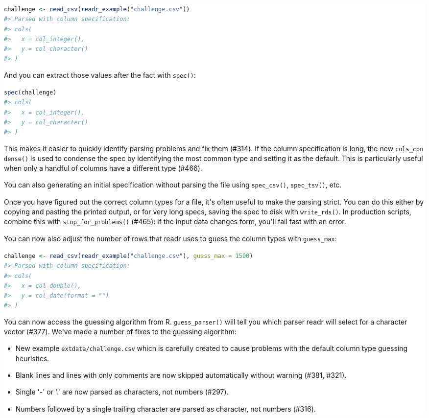 ```R
challenge <- read_csv(readr_example("challenge.csv"))
#> Parsed with column specification:
#> cols(
#>   x = col_integer(),
#>   y = col_character()
#> )
```

And you can extract those values after the fact with `spec()`:

```R
spec(challenge)
#> cols(
#>   x = col_integer(),
#>   y = col_character()
#> )
```

This makes it easier to quickly identify parsing problems and fix them (#314). If the column specification is long, the new `cols_condense()` is used to condense the spec by identifying the most common type and setting it as the default. This is particularly useful when only a handful of columns have a different type (#466).

You can also generating an initial specification without parsing the file using `spec_csv()`, `spec_tsv()`, etc.

Once you have figured out the correct column types for a file, it's often useful to make the parsing strict. You can do this either by copying and pasting the printed output, or for very long specs, saving the spec to disk with `write_rds()`. In production scripts, combine this with `stop_for_problems()` (#465): if the input data changes form, you'll fail fast with an error.

You can now also adjust the number of rows that readr uses to guess the column types with `guess_max`:

```R
challenge <- read_csv(readr_example("challenge.csv"), guess_max = 1500)
#> Parsed with column specification:
#> cols(
#>   x = col_double(),
#>   y = col_date(format = "")
#> )
```

You can now access the guessing algorithm from R. `guess_parser()` will tell you which parser readr will select for a character vector (#377). We've made a number of fixes to the guessing algorithm:

* New example `extdata/challenge.csv` which is carefully created to cause 
  problems with the default column type guessing heuristics.

* Blank lines and lines with only comments are now skipped automatically
  without warning (#381, #321).

* Single '-' or '.' are now parsed as characters, not numbers (#297).

* Numbers followed by a single trailing character are parsed as character,
  not numbers (#316).
